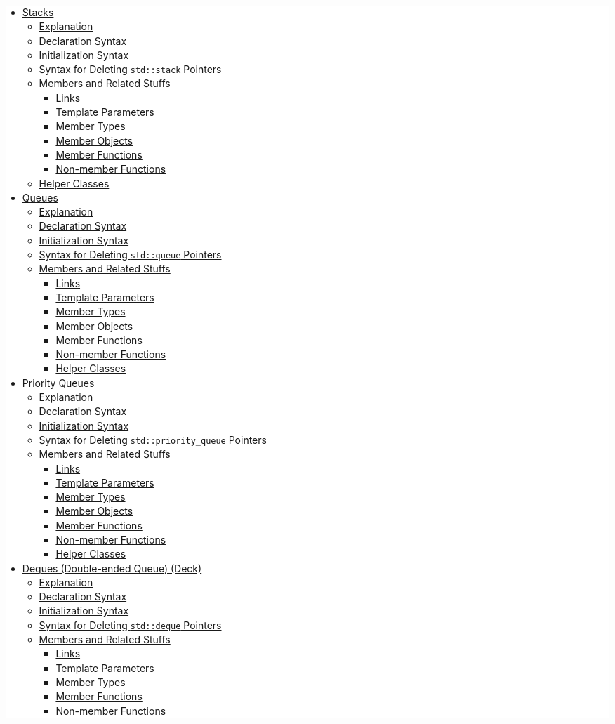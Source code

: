 

- [Stacks](#stacks)
  - [Explanation](#explanation)
  - [Declaration Syntax](#declaration-syntax)
  - [Initialization Syntax](#initialization-syntax)
  - [Syntax for Deleting `std::stack` Pointers](#syntax-for-deleting-stdstack-pointers)
  - [Members and Related Stuffs](#members-and-related-stuffs)
    - [Links](#links)
    - [Template Parameters](#template-parameters)
    - [Member Types](#member-types)
    - [Member Objects](#member-objects)
    - [Member Functions](#member-functions)
    - [Non-member Functions](#non-member-functions)
  - [Helper Classes](#helper-classes)
- [Queues](#queues)
  - [Explanation](#explanation-1)
  - [Declaration Syntax](#declaration-syntax-1)
  - [Initialization Syntax](#initialization-syntax-1)
  - [Syntax for Deleting `std::queue` Pointers](#syntax-for-deleting-stdqueue-pointers)
  - [Members and Related Stuffs](#members-and-related-stuffs-1)
    - [Links](#links-1)
    - [Template Parameters](#template-parameters-1)
    - [Member Types](#member-types-1)
    - [Member Objects](#member-objects-1)
    - [Member Functions](#member-functions-1)
    - [Non-member Functions](#non-member-functions-1)
    - [Helper Classes](#helper-classes-1)
- [Priority Queues](#priority-queues)
  - [Explanation](#explanation-2)
  - [Declaration Syntax](#declaration-syntax-2)
  - [Initialization Syntax](#initialization-syntax-2)
  - [Syntax for Deleting `std::priority_queue` Pointers](#syntax-for-deleting-stdpriority_queue-pointers)
  - [Members and Related Stuffs](#members-and-related-stuffs-2)
    - [Links](#links-2)
    - [Template Parameters](#template-parameters-2)
    - [Member Types](#member-types-2)
    - [Member Objects](#member-objects-2)
    - [Member Functions](#member-functions-2)
    - [Non-member Functions](#non-member-functions-2)
    - [Helper Classes](#helper-classes-2)
- [Deques (Double-ended Queue) (Deck)](#deques-double-ended-queue-deck)
  - [Explanation](#explanation-3)
  - [Declaration Syntax](#declaration-syntax-3)
  - [Initialization Syntax](#initialization-syntax-3)
  - [Syntax for Deleting `std::deque` Pointers](#syntax-for-deleting-stddeque-pointers)
  - [Members and Related Stuffs](#members-and-related-stuffs-3)
    - [Links](#links-3)
    - [Template Parameters](#template-parameters-3)
    - [Member Types](#member-types-3)
    - [Member Functions](#member-functions-3)
    - [Non-member Functions](#non-member-functions-3)
